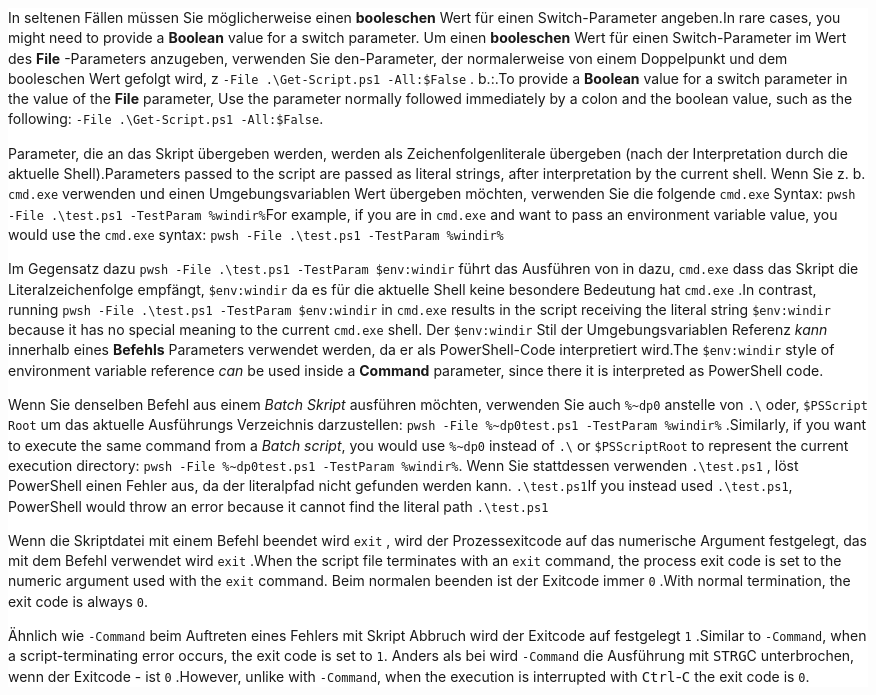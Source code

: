 <span data-ttu-id="a177d-122">In seltenen Fällen müssen Sie möglicherweise einen **booleschen** Wert für einen Switch-Parameter angeben.</span><span class="sxs-lookup"><span data-stu-id="a177d-122">In rare cases, you might need to provide a **Boolean** value for a switch parameter.</span></span> <span data-ttu-id="a177d-123">Um einen **booleschen** Wert für einen Switch-Parameter im Wert des **File** -Parameters anzugeben, verwenden Sie den-Parameter, der normalerweise von einem Doppelpunkt und dem booleschen Wert gefolgt wird, z `-File .\Get-Script.ps1 -All:$False` . b.:.</span><span class="sxs-lookup"><span data-stu-id="a177d-123">To provide a **Boolean** value for a switch parameter in the value of the **File** parameter, Use the parameter normally followed immediately by a colon and the boolean value, such as the following: `-File .\Get-Script.ps1 -All:$False`.</span></span>

<span data-ttu-id="a177d-124">Parameter, die an das Skript übergeben werden, werden als Zeichenfolgenliterale übergeben (nach der Interpretation durch die aktuelle Shell).</span><span class="sxs-lookup"><span data-stu-id="a177d-124">Parameters passed to the script are passed as literal strings, after interpretation by the current shell.</span></span> <span data-ttu-id="a177d-125">Wenn Sie z. b. `cmd.exe` verwenden und einen Umgebungsvariablen Wert übergeben möchten, verwenden Sie die folgende `cmd.exe` Syntax: `pwsh -File .\test.ps1 -TestParam %windir%`</span><span class="sxs-lookup"><span data-stu-id="a177d-125">For example, if you are in `cmd.exe` and want to pass an environment variable value, you would use the `cmd.exe` syntax: `pwsh -File .\test.ps1 -TestParam %windir%`</span></span>

<span data-ttu-id="a177d-126">Im Gegensatz dazu `pwsh -File .\test.ps1 -TestParam $env:windir` führt das Ausführen von in dazu, `cmd.exe` dass das Skript die Literalzeichenfolge empfängt, `$env:windir` da es für die aktuelle Shell keine besondere Bedeutung hat `cmd.exe` .</span><span class="sxs-lookup"><span data-stu-id="a177d-126">In contrast, running `pwsh -File .\test.ps1 -TestParam $env:windir` in `cmd.exe` results in the script receiving the literal string `$env:windir` because it has no special meaning to the current `cmd.exe` shell.</span></span> <span data-ttu-id="a177d-127">Der `$env:windir` Stil der Umgebungsvariablen Referenz _kann_ innerhalb eines **Befehls** Parameters verwendet werden, da er als PowerShell-Code interpretiert wird.</span><span class="sxs-lookup"><span data-stu-id="a177d-127">The `$env:windir` style of environment variable reference _can_ be used inside a **Command** parameter, since there it is interpreted as PowerShell code.</span></span>

<span data-ttu-id="a177d-128">Wenn Sie denselben Befehl aus einem _Batch Skript_ ausführen möchten, verwenden Sie auch `%~dp0` anstelle von `.\` oder, `$PSScriptRoot` um das aktuelle Ausführungs Verzeichnis darzustellen: `pwsh -File %~dp0test.ps1 -TestParam %windir%` .</span><span class="sxs-lookup"><span data-stu-id="a177d-128">Similarly, if you want to execute the same command from a _Batch script_, you would use `%~dp0` instead of `.\` or `$PSScriptRoot` to represent the current execution directory: `pwsh -File %~dp0test.ps1 -TestParam %windir%`.</span></span> <span data-ttu-id="a177d-129">Wenn Sie stattdessen verwenden `.\test.ps1` , löst PowerShell einen Fehler aus, da der literalpfad nicht gefunden werden kann. `.\test.ps1`</span><span class="sxs-lookup"><span data-stu-id="a177d-129">If you instead used `.\test.ps1`, PowerShell would throw an error because it cannot find the literal path `.\test.ps1`</span></span>

<span data-ttu-id="a177d-130">Wenn die Skriptdatei mit einem Befehl beendet wird `exit` , wird der Prozessexitcode auf das numerische Argument festgelegt, das mit dem Befehl verwendet wird `exit` .</span><span class="sxs-lookup"><span data-stu-id="a177d-130">When the script file terminates with an `exit` command, the process exit code is set to the numeric argument used with the `exit` command.</span></span> <span data-ttu-id="a177d-131">Beim normalen beenden ist der Exitcode immer `0` .</span><span class="sxs-lookup"><span data-stu-id="a177d-131">With normal termination, the exit code is always `0`.</span></span>

<span data-ttu-id="a177d-132">Ähnlich wie `-Command` beim Auftreten eines Fehlers mit Skript Abbruch wird der Exitcode auf festgelegt `1` .</span><span class="sxs-lookup"><span data-stu-id="a177d-132">Similar to `-Command`, when a script-terminating error occurs, the exit code is set to `1`.</span></span> <span data-ttu-id="a177d-133">Anders als bei wird `-Command` die Ausführung mit <kbd>STRG</kbd>C unterbrochen, wenn der Exitcode - <kbd></kbd> ist `0` .</span><span class="sxs-lookup"><span data-stu-id="a177d-133">However, unlike with `-Command`, when the execution is interrupted with <kbd>Ctrl</kbd>-<kbd>C</kbd> the exit code is `0`.</span></span>
